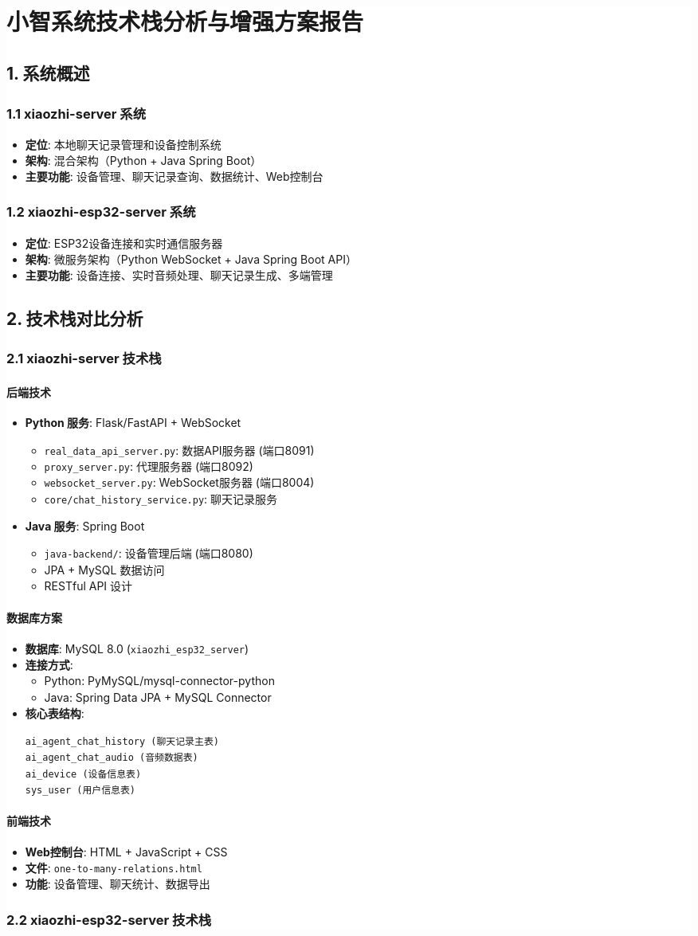 # 小智系统技术栈分析与增强方案报告

## 1. 系统概述

### 1.1 xiaozhi-server 系统
- **定位**: 本地聊天记录管理和设备控制系统
- **架构**: 混合架构（Python + Java Spring Boot）
- **主要功能**: 设备管理、聊天记录查询、数据统计、Web控制台

### 1.2 xiaozhi-esp32-server 系统  
- **定位**: ESP32设备连接和实时通信服务器
- **架构**: 微服务架构（Python WebSocket + Java Spring Boot API）
- **主要功能**: 设备连接、实时音频处理、聊天记录生成、多端管理

## 2. 技术栈对比分析

### 2.1 xiaozhi-server 技术栈

#### 后端技术
- **Python 服务**: Flask/FastAPI + WebSocket
  - `real_data_api_server.py`: 数据API服务器 (端口8091)
  - `proxy_server.py`: 代理服务器 (端口8092)
  - `websocket_server.py`: WebSocket服务器 (端口8004)
  - `core/chat_history_service.py`: 聊天记录服务

- **Java 服务**: Spring Boot
  - `java-backend/`: 设备管理后端 (端口8080)
  - JPA + MySQL 数据访问
  - RESTful API 设计

#### 数据库方案
- **数据库**: MySQL 8.0 (`xiaozhi_esp32_server`)
- **连接方式**: 
  - Python: PyMySQL/mysql-connector-python
  - Java: Spring Data JPA + MySQL Connector
- **核心表结构**:
  ```sql
  ai_agent_chat_history (聊天记录主表)
  ai_agent_chat_audio (音频数据表)
  ai_device (设备信息表)
  sys_user (用户信息表)
  ```

#### 前端技术
- **Web控制台**: HTML + JavaScript + CSS
- **文件**: `one-to-many-relations.html`
- **功能**: 设备管理、聊天统计、数据导出

### 2.2 xiaozhi-esp32-server 技术栈

